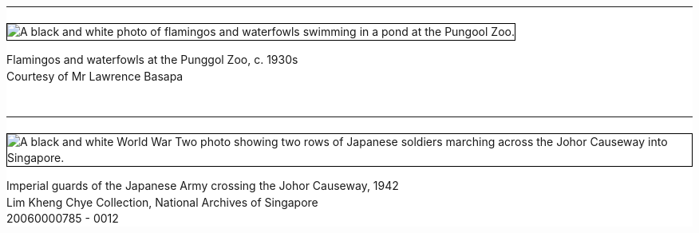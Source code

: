 <hr style="margin: 40px 0 20px 0;">

<div class="container__credits" style="margin-bottom: 10px;">
    <div class="row">
        <div class="col is-one-thirds">
            <img srcset="/images/event-images/punggol-stories-credits/wtm/EN/4d_400w.jpg 400w, /images/event-images/punggol-stories-credits/wtm/EN/4d_1000w.jpg 1000w" sizes="(max-width: 500px) 40vw, 100vw" height="747" width="1000" src="/images/event-images/punggol-stories-credits/wtm/EN/4d_400w.jpg" alt="A black and white photo of flamingos and waterfowls swimming in a pond at the Pungool Zoo." style="border: 1px solid #000;">
        </div>
        <div class="col is-two-thirds">
            <p>Flamingos and waterfowls at the Punggol Zoo, c. 1930s<br>
                Courtesy of Mr Lawrence Basapa                
            </p>
        </div>
    </div>
</div>

<hr style="margin: 40px 0 20px 0;">

<div class="container__credits" style="margin-bottom: 10px;">
    <div class="row">
        <div class="col is-one-thirds">
            <img srcset="/images/event-images/punggol-stories-credits/wtm/EN/5b_400w.jpg 400w, /images/event-images/punggol-stories-credits/wtm/EN/5b_1000w.jpg 1000w" sizes="(max-width: 500px) 40vw, 100vw" height="598" width="1000" src="/images/event-images/punggol-stories-credits/wtm/EN/5b_400w.jpg" alt="A black and white World War Two photo showing two rows of Japanese soldiers marching across the Johor Causeway into Singapore." style="border: 1px solid #000;">
        </div>
        <div class="col is-two-thirds">
            <p>Imperial guards of the Japanese Army crossing the Johor Causeway, 1942<br>
                Lim Kheng Chye Collection, National Archives of Singapore<br>
                20060000785 - 0012               
            </p>
        </div>
    </div>
</div>
